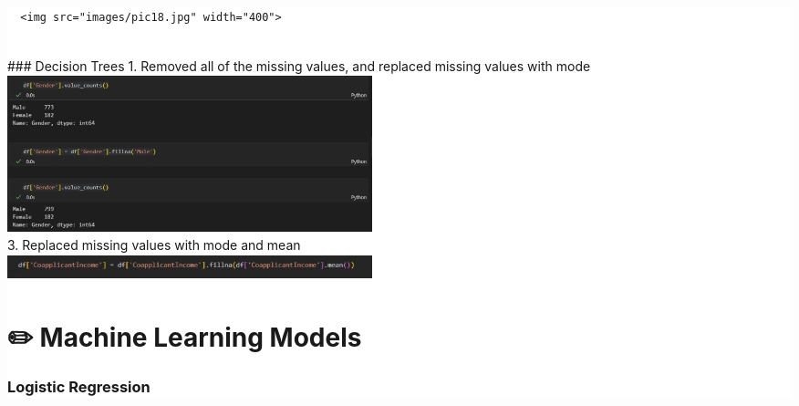       <img src="images/pic18.jpg" width="400">
   <br>
### Decision Trees
1. Removed all of the missing values, and replaced missing values with mode
   <br>
      <img src="images/pic28.jpg" width="400">
   <br>
3. Replaced missing values with mode and mean
   <br>
      <img src="images/pic29.jpg" width="400">
   <br>




# ✏️ Machine Learning Models  
### Logistic Regression
